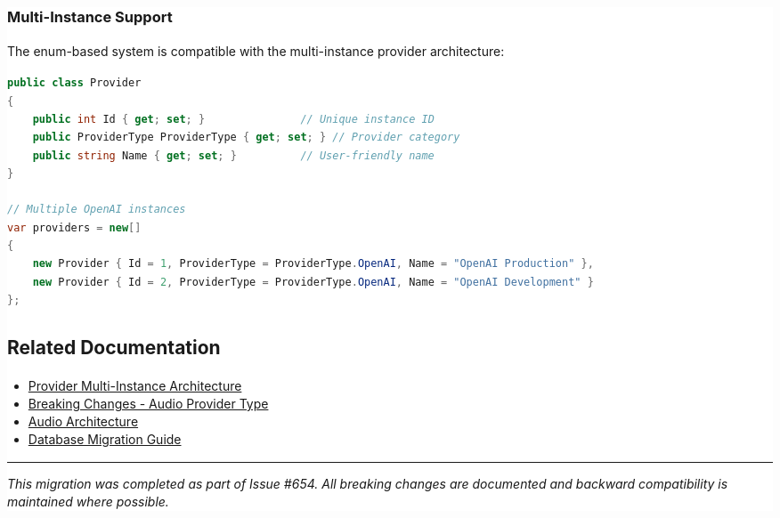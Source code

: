 ### Multi-Instance Support

The enum-based system is compatible with the multi-instance provider architecture:

```csharp
public class Provider
{
    public int Id { get; set; }               // Unique instance ID
    public ProviderType ProviderType { get; set; } // Provider category
    public string Name { get; set; }          // User-friendly name
}

// Multiple OpenAI instances
var providers = new[]
{
    new Provider { Id = 1, ProviderType = ProviderType.OpenAI, Name = "OpenAI Production" },
    new Provider { Id = 2, ProviderType = ProviderType.OpenAI, Name = "OpenAI Development" }
};
```

## Related Documentation

- [Provider Multi-Instance Architecture](../../architecture/provider-multi-instance.md)
- [Breaking Changes - Audio Provider Type](../../BREAKING-CHANGES-AUDIO-PROVIDER-TYPE.md)
- [Audio Architecture](./architecture.md)
- [Database Migration Guide](../../claude/database-migration-guide.md)

---

*This migration was completed as part of Issue #654. All breaking changes are documented and backward compatibility is maintained where possible.*